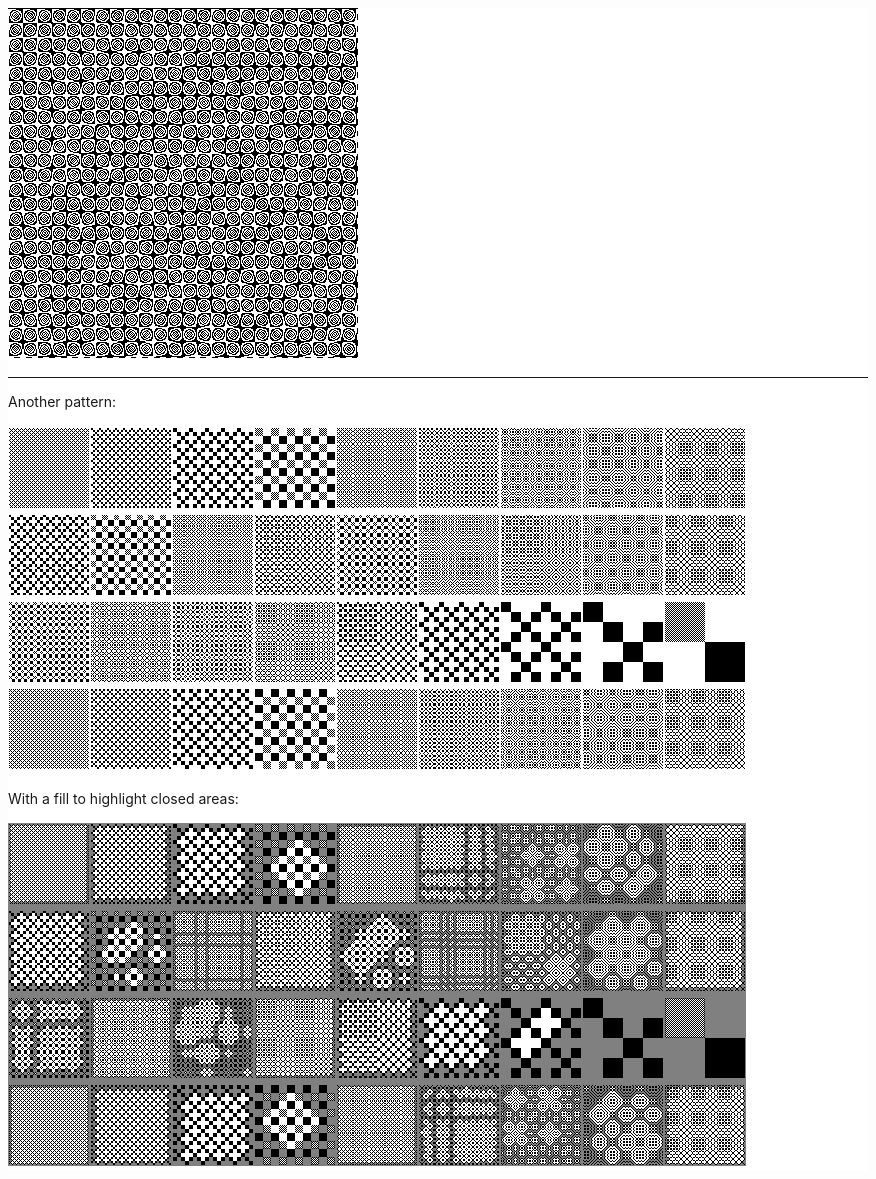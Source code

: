 ![picture](images/39.png)

---

Another pattern:

![picture](images/40.png)

With a fill to highlight closed areas:

![picture](images/41.png)
